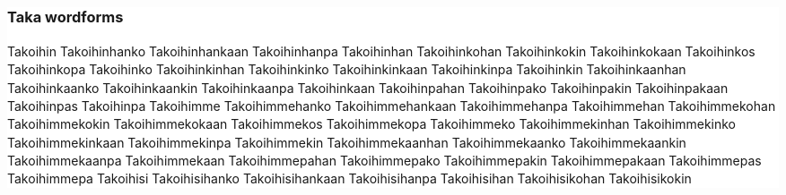 
### Taka wordforms

Takoihin
Takoihinhanko
Takoihinhankaan
Takoihinhanpa
Takoihinhan
Takoihinkohan
Takoihinkokin
Takoihinkokaan
Takoihinkos
Takoihinkopa
Takoihinko
Takoihinkinhan
Takoihinkinko
Takoihinkinkaan
Takoihinkinpa
Takoihinkin
Takoihinkaanhan
Takoihinkaanko
Takoihinkaankin
Takoihinkaanpa
Takoihinkaan
Takoihinpahan
Takoihinpako
Takoihinpakin
Takoihinpakaan
Takoihinpas
Takoihinpa
Takoihimme
Takoihimmehanko
Takoihimmehankaan
Takoihimmehanpa
Takoihimmehan
Takoihimmekohan
Takoihimmekokin
Takoihimmekokaan
Takoihimmekos
Takoihimmekopa
Takoihimmeko
Takoihimmekinhan
Takoihimmekinko
Takoihimmekinkaan
Takoihimmekinpa
Takoihimmekin
Takoihimmekaanhan
Takoihimmekaanko
Takoihimmekaankin
Takoihimmekaanpa
Takoihimmekaan
Takoihimmepahan
Takoihimmepako
Takoihimmepakin
Takoihimmepakaan
Takoihimmepas
Takoihimmepa
Takoihisi
Takoihisihanko
Takoihisihankaan
Takoihisihanpa
Takoihisihan
Takoihisikohan
Takoihisikokin